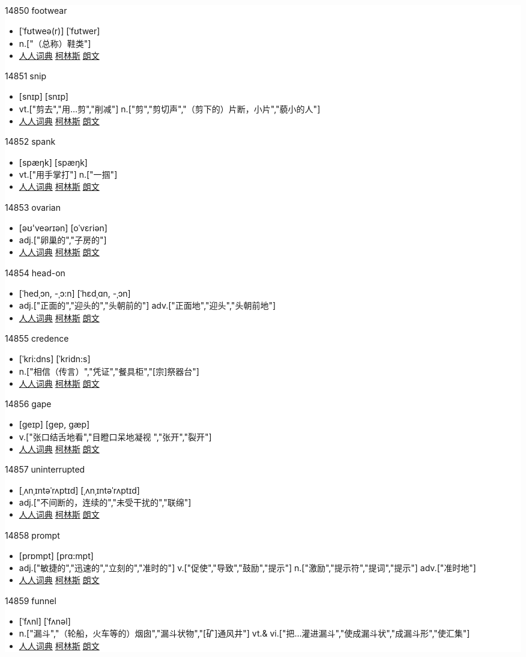 14850 footwear 
- [ˈfʊtweə(r)]  [ˈfʊtwer] 
- n.["（总称）鞋类"]   
- [人人词典](https://www.91dict.com/words?w=footwear) [柯林斯](https://www.collinsdictionary.com/zh/dictionary/english/footwear) [朗文](https://www.ldoceonline.com/dictionary/footwear) 

14851 snip 
- [snɪp]  [snɪp] 
- vt.["剪去","用…剪","削减"]  n.["剪","剪切声","（剪下的）片断，小片","藐小的人"]   
- [人人词典](https://www.91dict.com/words?w=snip) [柯林斯](https://www.collinsdictionary.com/zh/dictionary/english/snip) [朗文](https://www.ldoceonline.com/dictionary/snip) 

14852 spank 
- [spæŋk]  [spæŋk] 
- vt.["用手掌打"]  n.["一掴"]   
- [人人词典](https://www.91dict.com/words?w=spank) [柯林斯](https://www.collinsdictionary.com/zh/dictionary/english/spank) [朗文](https://www.ldoceonline.com/dictionary/spank) 

14853 ovarian 
- [əʊ'veərɪən]  [oˈvɛriən] 
- adj.["卵巢的","子房的"]   
- [人人词典](https://www.91dict.com/words?w=ovarian) [柯林斯](https://www.collinsdictionary.com/zh/dictionary/english/ovarian) [朗文](https://www.ldoceonline.com/dictionary/ovarian) 

14854 head-on 
- [ˈhedˌɔn, -ˌɔ:n]  [ˈhɛdˌɑn, -ˌɔn] 
- adj.["正面的","迎头的","头朝前的"]  adv.["正面地","迎头","头朝前地"]   
- [人人词典](https://www.91dict.com/words?w=head-on) [柯林斯](https://www.collinsdictionary.com/zh/dictionary/english/head-on) [朗文](https://www.ldoceonline.com/dictionary/head-on) 

14855 credence 
- [ˈkri:dns]  [ˈkridn:s] 
- n.["相信（传言）","凭证","餐具柜","[宗]祭器台"]   
- [人人词典](https://www.91dict.com/words?w=credence) [柯林斯](https://www.collinsdictionary.com/zh/dictionary/english/credence) [朗文](https://www.ldoceonline.com/dictionary/credence) 

14856 gape 
- [geɪp]  [ɡep, ɡæp] 
- v.["张口结舌地看","目瞪口呆地凝视 ","张开","裂开"]   
- [人人词典](https://www.91dict.com/words?w=gape) [柯林斯](https://www.collinsdictionary.com/zh/dictionary/english/gape) [朗文](https://www.ldoceonline.com/dictionary/gape) 

14857 uninterrupted 
- [ˌʌnˌɪntəˈrʌptɪd]  [ˌʌnˌɪntəˈrʌptɪd] 
- adj.["不间断的，连续的","未受干扰的","联绵"]   
- [人人词典](https://www.91dict.com/words?w=uninterrupted) [柯林斯](https://www.collinsdictionary.com/zh/dictionary/english/uninterrupted) [朗文](https://www.ldoceonline.com/dictionary/uninterrupted) 

14858 prompt 
- [prɒmpt]  [prɑ:mpt] 
- adj.["敏捷的","迅速的","立刻的","准时的"]  v.["促使","导致","鼓励","提示"]  n.["激励","提示符","提词","提示"]  adv.["准时地"]   
- [人人词典](https://www.91dict.com/words?w=prompt) [柯林斯](https://www.collinsdictionary.com/zh/dictionary/english/prompt) [朗文](https://www.ldoceonline.com/dictionary/prompt) 

14859 funnel 
- [ˈfʌnl]  [ˈfʌnəl] 
- n.["漏斗","（轮船，火车等的）烟囱","漏斗状物","[矿]通风井"]  vt.& vi.["把…灌进漏斗","使成漏斗状","成漏斗形","使汇集"]   
- [人人词典](https://www.91dict.com/words?w=funnel) [柯林斯](https://www.collinsdictionary.com/zh/dictionary/english/funnel) [朗文](https://www.ldoceonline.com/dictionary/funnel) 
